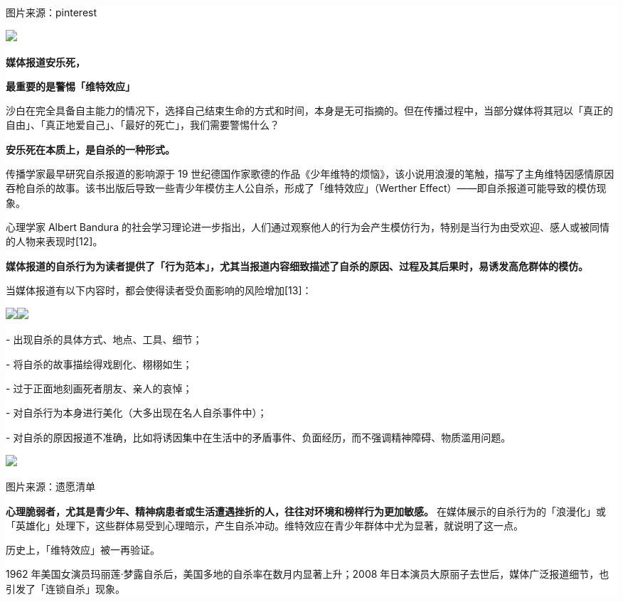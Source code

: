 图片来源：pinterest

  

![](https://mmbiz.qpic.cn/sz_mmbiz_jpg/Mz0ovPEFMRJWzicE1xCpGxRQTFLDAqhT7hbk95TtxP65NiclwJQbictkWURyF1VgLfr4ETgiassMpLSbgicZEZjVXmw/640?wx_fmt=jpeg&from;=appmsg)

**媒体报道安乐死，**

**最重要的是警惕「维特效应」**

  

沙白在完全具备自主能力的情况下，选择自己结束生命的方式和时间，本身是无可指摘的。但在传播过程中，当部分媒体将其冠以「真正的自由」、「真正地爱自己」、「最好的死亡」，我们需要警惕什么？

  

**安乐死在本质上，是自杀的一种形式。**

  

传播学家最早研究自杀报道的影响源于 19
世纪德国作家歌德的作品《少年维特的烦恼》，该小说用浪漫的笔触，描写了主角维特因感情原因吞枪自杀的故事。该书出版后导致一些青少年模仿主人公自杀，形成了「维特效应」（Werther
Effect）——即自杀报道可能导致的模仿现象。

  

心理学家 Albert Bandura
的社会学习理论进一步指出，人们通过观察他人的行为会产生模仿行为，特别是当行为由受欢迎、感人或被同情的人物来表现时[12]。

  

**媒体报道的自杀行为为读者提供了「行为范本」，尤其当报道内容细致描述了自杀的原因、过程及其后果时，易诱发高危群体的模仿。**

  

当媒体报道有以下内容时，都会使得读者受负面影响的风险增加[13]：

  

![](https://mmbiz.qpic.cn/sz_mmbiz_jpg/Mz0ovPEFMRJWzicE1xCpGxRQTFLDAqhT7H3NQsJgZEF3OmTHxuKYK08qicPZQh7ib9U61ka8fsZK0tfrwZgicPXKDA/640?wx_fmt=jpeg&from;=appmsg)![](https://mmbiz.qpic.cn/sz_mmbiz_png/Mz0ovPEFMRJWzicE1xCpGxRQTFLDAqhT7NRYRhE5lSmXIBJM2LPBWV2NYTBBCYd364t1xXvlSWiaTy9YQMqWPDIQ/640?wx_fmt=png&from;=appmsg)

\- 出现自杀的具体方式、地点、工具、细节；

\- 将自杀的故事描绘得戏剧化、栩栩如生；

\- 过于正面地刻画死者朋友、亲人的哀悼；

\- 对自杀行为本身进行美化（大多出现在名人自杀事件中）；

\- 对自杀的原因报道不准确，比如将诱因集中在生活中的矛盾事件、负面经历，而不强调精神障碍、物质滥用问题。

  

![](https://mmbiz.qpic.cn/sz_mmbiz_png/Mz0ovPEFMRJWzicE1xCpGxRQTFLDAqhT7feBzhkNTTOeLiaiaMbn0myKd4kn4ia4ibWpRiaw3pVVygaDPicuBEFnwNk6w/640?wx_fmt=png&from;=appmsg)

图片来源：遗愿清单

  

**心理脆弱者，尤其是青少年、精神病患者或生活遭遇挫折的人，往往对环境和榜样行为更加敏感。**
在媒体展示的自杀行为的「浪漫化」或「英雄化」处理下，这些群体易受到心理暗示，产生自杀冲动。维特效应在青少年群体中尤为显著，就说明了这一点。

  

历史上，「维特效应」被一再验证。

  

1962 年美国女演员玛丽莲·梦露自杀后，美国多地的自杀率在数月内显著上升；2008 年日本演员大原丽子去世后，媒体广泛报道细节，也引发了「连锁自杀」现象。
